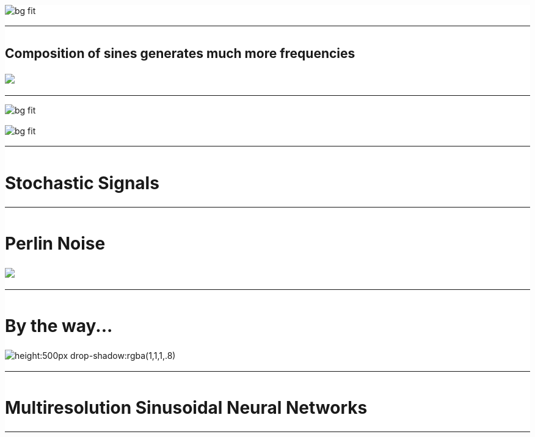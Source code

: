 ![bg fit](assets/sinusoidal-layer-meme.png)



---

## Composition of sines generates much more frequencies

![](assets/generated_frequencies.png)


----





![bg fit](assets/thesis-hidden-layer-captures-low.png)

![bg fit](assets/thesis-hidden-layer-captures-high.png)





---





# Stochastic Signals

---

# Perlin Noise

![](assets/smoothed-noise-1hl.png)



---

# By the way...

![height:500px drop-shadow:rgba(1,1,1,.8)](assets/foto-perlin.jpg)






---





# Multiresolution Sinusoidal Neural Networks

---